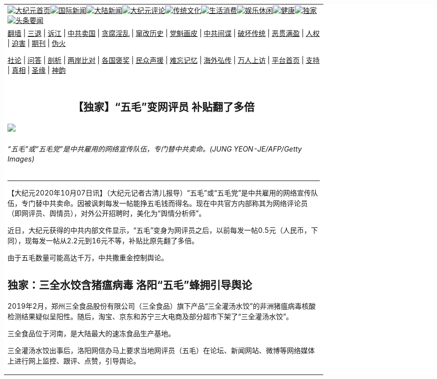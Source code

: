 <a name="1" id="1" target="_blank"></a><span id="1"></span>
<table align=center border="0"><tr><td colspan="2" VALIGN=TOP><a href="https://github.com/19920513/djy/blob/master/gb/nf1351518.md#1"><img src="https://raw.githubusercontent.com/19920513/www/master/t/djy/1.jpg" title="大纪元首页" alt="大纪元首页"></a><a href="https://github.com/19920513/djy/blob/master/gb/n24hr.md#1"><img src="https://raw.githubusercontent.com/19920513/www/master/t/djy/3.jpg" title="国际新闻" alt="国际新闻"></a><a href="https://github.com/19920513/djy/blob/master/gb/nsc413.md#1"><img src="https://raw.githubusercontent.com/19920513/www/master/t/djy/4.jpg" title="大陆新闻" alt="大陆新闻"></a><a href="https://github.com/19920513/djy/blob/master/gb/news392.md#1"><img src="https://raw.githubusercontent.com/19920513/www/master/t/djy/5.jpg" title="大纪元评论" alt="大纪元评论"></a><a href="https://github.com/19920513/djy/blob/master/gb/news2007.md#1"><img src="https://raw.githubusercontent.com/19920513/www/master/t/djy/6.jpg" title="传统文化" alt="传统文化"></a><a href="https://github.com/19920513/djy/blob/master/gb/news2008.md#1"><img src="https://raw.githubusercontent.com/19920513/www/master/t/djy/7.jpg" title="生活消费" alt="生活消费"></a><a href="https://github.com/19920513/djy/blob/master/gb/ncyule.md#1"><img src="https://raw.githubusercontent.com/19920513/www/master/t/djy/8.jpg" title="娱乐休闲" alt="娱乐休闲"></a><a href="https://github.com/19920513/djy/blob/master/gb/nsc1002.md#1"><img src="https://raw.githubusercontent.com/19920513/www/master/t/djy/9.jpg" title="健康" alt="健康"></a><a href="https://github.com/19920513/djy/blob/master/gb/nf6092.md#1"><img src="https://raw.githubusercontent.com/19920513/www/master/t/djy/10a.jpg" title="独家" alt="独家"></a><a href="https://github.com/19920513/djy/blob/master/gb/nf4514.md#1"><img src="https://raw.githubusercontent.com/19920513/www/master/t/djy/12a.jpg" title="头条要闻" alt="头条要闻"></a></td></tr>
<tr><td colspan="2" VALIGN=TOP><a target="_blank" href="https://github.com/19920513/www/blob/master/README.md?zsrh#1">翻墙</a> | <a target="_blank" href="https://github.com/19920513/djy/blob/master/gb/nf5657.md#1">三退</a> | <a target="_blank" href="https://github.com/19920513/djy/blob/master/gb/nf6124.md#1">诉江</a> | <a target="_blank" href="https://github.com/19920513/djy/blob/master/gb/nf1176117.md#1">中共卖国</a> | <a target="_blank" href="https://github.com/19920513/djy/blob/master/gb/nf5773.md#1">贪腐淫乱</a> | <a target="_blank" href="https://github.com/19920513/djy/blob/master/gb/nf1176115.md#1">窜改历史</a> | <a target="_blank" href="https://github.com/19920513/djy/blob/master/gb/nf1176107.md#1">党魁画皮</a> | <a target="_blank" href="https://github.com/19920513/djy/blob/master/gb/nf1320400.md#1">中共间谍</a> | <a target="_blank" href="https://github.com/19920513/djy/blob/master/gb/nf1176114.md#1">破坏传统</a> | <a target="_blank" href="https://github.com/19920513/ntdtv/blob/master/gb/prog447_1.md#1">恶贯满盈</a> | <a target="_blank" href="https://github.com/19920513/djy/blob/master/gb/ncid278.md#1">人权</a> | <a target="_blank" href="https://github.com/19920513/djy/blob/master/gb/nf1176111.md#1">迫害</a> | <a target="_blank" href="https://gitlab.com/szzdlab/mh-qikan/blob/master/README.md#1">期刊</a> | <a target="_blank" href="https://github.com/19920513/djy/blob/master/gb/nf5562.md#1">伪火</a></p><p><a target="_blank" href="https://github.com/19920513/djy/blob/master/gb/9p.md#1">社论</a> | <a target="_blank" href="https://github.com/19920513/djy/blob/master/gb/nf4378.md#1">问答</a> | <a target="_blank" href="https://github.com/19920513/djy/blob/master/gb/nf5792.md#1">剖析</a> | <a target="_blank" href="https://github.com/19920513/djy/blob/master/gb/nf5735.md#1">两岸比对</a> | <a target="_blank" href="https://github.com/19920513/djy/blob/master/gb/nf6119.md#1">各国褒奖</a> | <a target="_blank" href="https://github.com/19920513/djy/blob/master/gb/nf6120.md#1">民众声援</a> | <a target="_blank" href="https://github.com/19920513/djy/blob/master/gb/nf1188594.md#1">难忘记忆</a> | <a target="_blank" href="https://github.com/19920513/djy/blob/master/gb/nf3180.md#1">海外弘传</a> | <a target="_blank" href="https://github.com/19920513/djy/blob/master/gb/nf5410.md#1">万人上访</a> | <a target="_blank" href="https://github.com/19920513/www/blob/master/README.md?zsrh#1">平台首页</a> | <a target="_blank" href="https://github.com/19920513/djy/blob/master/gb/nf4386.md#1">支持</a> | <a target="_blank" href="https://github.com/19920513/djy/blob/master/gb/nf4389.md#1">真相</a> | <a target="_blank" href="https://github.com/19920513/djy/blob/master/gb/nf5790.md#1">圣缘</a> | <a target="_blank" href="https://github.com/19920513/djy/blob/master/gb/nf4786.md#1">神韵</a></td></tr>
<tr><td VALIGN=TOP width="626"><h2 align=center>【独家】“五毛”变网评员 补贴翻了多倍</h2>
<img width="600" src="https://i.epochtimes.com/assets/uploads/2020/10/904280428191459-594x400-594x400.jpg" />
<h6>“五毛”或“五毛党”是中共雇用的网络宣传队伍，专门替中共卖命。(JUNG YEON-JE/AFP/Getty Images)
</h6>
<hr>
	<p>【大纪元2020年10月07日讯】（大纪元记者古清儿报导）“<ahref="https://github.com/19920513/djy/blob/master/gb/tag/%E4%BA%94%E6%AF%9B.md#1">五毛</a>”或“五毛党”是<ahref="https://github.com/19920513/djy/blob/master/gb/tag/%E4%B8%AD%E5%85%B1.md#1">中共</a>雇用的网络宣传队伍，专门替中共卖命。因被讽刺每发一帖能挣<ahref="https://github.com/19920513/djy/blob/master/gb/tag/%E4%BA%94%E6%AF%9B.md#1">五毛</a>钱而得名。现在中共官方内部称其为网络评论员（即<ahref="https://github.com/19920513/djy/blob/master/gb/tag/%E7%BD%91%E8%AF%84%E5%91%98.md#1">网评员</a>、<ahref="https://github.com/19920513/djy/blob/master/gb/tag/%E8%88%86%E6%83%85%E5%91%98.md#1">舆情员</a>），对外公开招聘时，美化为“舆情分析师”。</p>
<p>近日，大纪元获得的<ahref="https://github.com/19920513/djy/blob/master/gb/tag/%E4%B8%AD%E5%85%B1.md#1">中共</a>内部文件显示，“五毛”变身为<ahref="https://github.com/19920513/djy/blob/master/gb/tag/%E7%BD%91%E8%AF%84%E5%91%98.md#1">网评员</a>之后，以前每发一帖0.5元（人民币，下同），现每发一帖从2.2元到16元不等，补贴比原先翻了多倍。</p>
<p>由于五毛数量可能高达千万，中共撒重金控制舆论。</p>
<h2>独家：三全水饺含猪瘟病毒 洛阳“五毛”蜂拥引导舆论</h2>
<p>2019年2月，郑州三全食品股份有限公司（三全食品）旗下产品“三全灌汤水饺”的非洲猪瘟病毒核酸检测结果疑似呈阳性。随后，淘宝、京东和苏宁三大电商及部分超市下架了“三全灌汤水饺”。</p>
<p>三全食品位于河南，是大陆最大的速冻食品生产基地。</p>
<p>三全灌汤水饺出事后，洛阳网信办马上要求当地网评员（五毛）在论坛、新闻网站、微博等网络媒体上进行网上监控、跟评、点赞，引导舆论。</p>